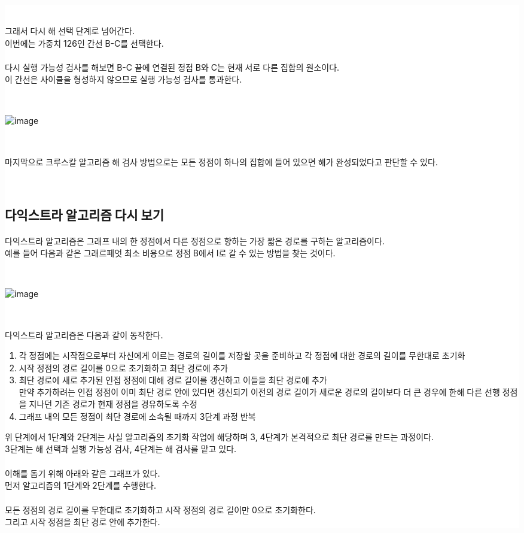 
<br>

그래서 다시 해 선택 단계로 넘어간다.
<br>
이번에는 가중치 126인 간선 B-C를 선택한다.
<br>
<br>
다시 실행 가능성 검사를 해보면 B-C 끝에 연결된 정점 B와 C는 현재 서로 다른 집합의 원소이다.
<br>
이 간선은 사이클을 형성하지 않으므로 실행 가능성 검사를 통과한다.

<br>

![image](https://github.com/JeHeeYu/Book-Reviews/assets/87363461/e0567a41-18f0-4582-9a3a-e6d8f1043abe)

<br>

마지막으로 크루스칼 알고리즘 해 검사 방법으로는 모든 정점이 하나의 집합에 들어 있으면 해가 완성되었다고 판단할 수 있다.

<br>

## 다익스트라 알고리즘 다시 보기
다익스트라 알고리즘은 그래프 내의 한 정점에서 다른 정점으로 향하는 가장 짧은 경로를 구하는 알고리즘이다.
<br>
예를 들어 다음과 같은 그래르페엇 최소 비용으로 정점 B에서 I로 갈 수 있는 방법을 찾는 것이다.

<br>

![image](https://github.com/JeHeeYu/Book-Reviews/assets/87363461/1ed322ac-cc04-49d6-a6af-44c70df07637)


<br>

다익스트라 알고리즘은 다음과 같이 동작한다.
1. 각 정점에는 시작점으로부터 자신에게 이르는 경로의 길이를 저장할 곳을 준비하고 각 정점에 대한 경로의 길이를 무한대로 초기화
2. 시작 정점의 경로 길이를 0으로 초기화하고 최단 경로에 추가
3. 최단 경로에 새로 추가된 인접 정점에 대해 경로 길이를 갱신하고 이들을 최단 경로에 추가<br>만약 추가하려는 인접 정점이 이미 최단 경로 안에 있다면 갱신되기 이전의 경로 길이가 새로운 경로의 길이보다 더 큰 경우에 한해 다른 선행 정점을 지나던 기존 경로가 현재 정점을 경유하도록 수정
4. 그래프 내의 모든 정점이 최단 경로에 소속될 때까지 3단계 과정 반복

위 단계에서 1단계와 2단계는 사실 알고리즘의 초기화 작업에 해당하며 3, 4단계가 본격적으로 최단 경로를 만드는 과정이다.
<br>
3단계는 해 선택과 실행 가능성 검사, 4단계는 해 검사를 맡고 있다.
<br>
<br>
이해를 돕기 위해 아래와 같은 그래프가 있다.
<br>
먼저 알고리즘의 1단계와 2단계를 수행한다.
<br>
<br>
모든 정점의 경로 길이를 무한대로 초기화하고 시작 정점의 경로 길이만 0으로 초기화한다.
<br>
그리고 시작 정점을 최단 경로 안에 추가한다.

